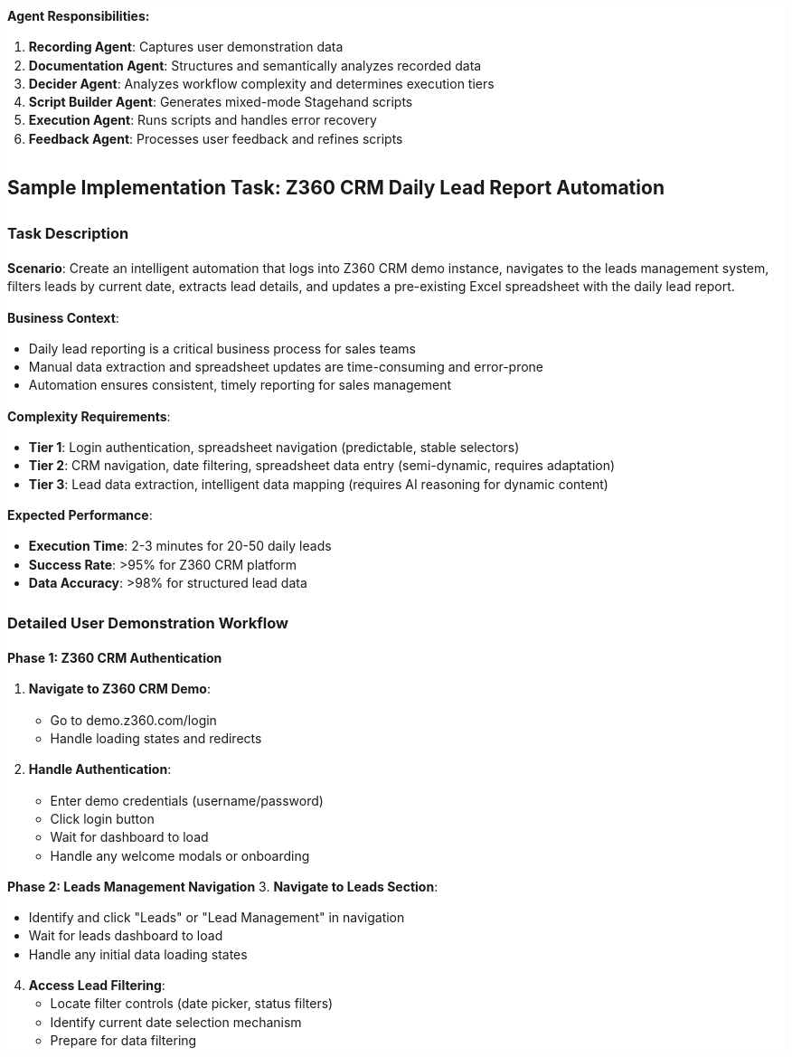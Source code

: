 **Agent Responsibilities:**

1. **Recording Agent**: Captures user demonstration data
2. **Documentation Agent**: Structures and semantically analyzes recorded data
3. **Decider Agent**: Analyzes workflow complexity and determines execution tiers
4. **Script Builder Agent**: Generates mixed-mode Stagehand scripts
5. **Execution Agent**: Runs scripts and handles error recovery
6. **Feedback Agent**: Processes user feedback and refines scripts

## Sample Implementation Task: Z360 CRM Daily Lead Report Automation

### Task Description
**Scenario**: Create an intelligent automation that logs into Z360 CRM demo instance, navigates to the leads management system, filters leads by current date, extracts lead details, and updates a pre-existing Excel spreadsheet with the daily lead report.

**Business Context**: 
- Daily lead reporting is a critical business process for sales teams
- Manual data extraction and spreadsheet updates are time-consuming and error-prone
- Automation ensures consistent, timely reporting for sales management

**Complexity Requirements**:
- **Tier 1**: Login authentication, spreadsheet navigation (predictable, stable selectors)
- **Tier 2**: CRM navigation, date filtering, spreadsheet data entry (semi-dynamic, requires adaptation)
- **Tier 3**: Lead data extraction, intelligent data mapping (requires AI reasoning for dynamic content)

**Expected Performance**:
- **Execution Time**: 2-3 minutes for 20-50 daily leads
- **Success Rate**: >95% for Z360 CRM platform
- **Data Accuracy**: >98% for structured lead data

### Detailed User Demonstration Workflow

**Phase 1: Z360 CRM Authentication**
1. **Navigate to Z360 CRM Demo**:
   - Go to demo.z360.com/login
   - Handle loading states and redirects

2. **Handle Authentication**:
   - Enter demo credentials (username/password)
   - Click login button
   - Wait for dashboard to load
   - Handle any welcome modals or onboarding

**Phase 2: Leads Management Navigation**
3. **Navigate to Leads Section**:
   - Identify and click "Leads" or "Lead Management" in navigation
   - Wait for leads dashboard to load
   - Handle any initial data loading states

4. **Access Lead Filtering**:
   - Locate filter controls (date picker, status filters)
   - Identify current date selection mechanism
   - Prepare for data filtering
